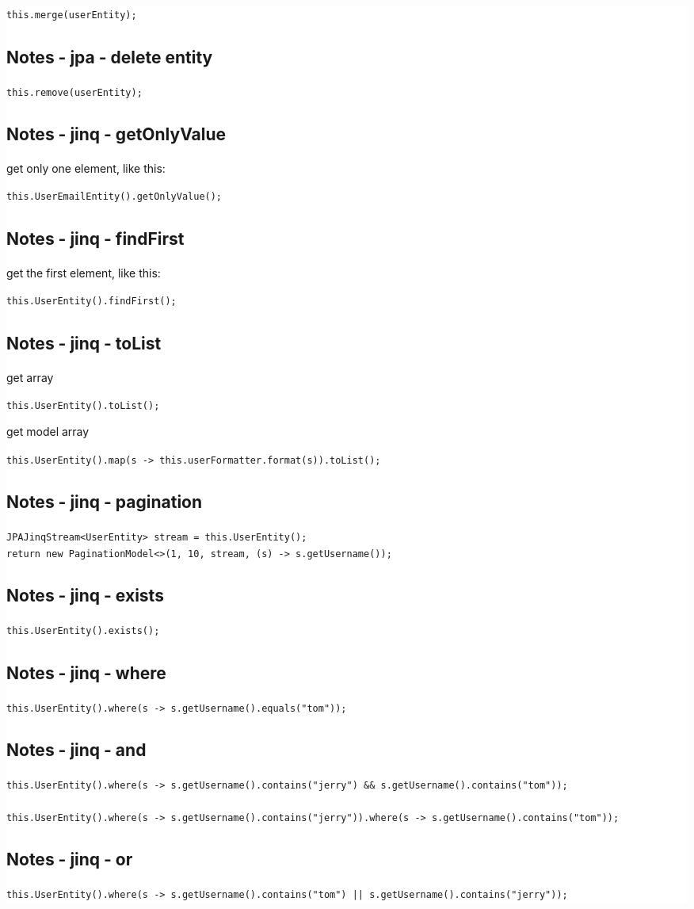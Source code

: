     this.merge(userEntity);

## Notes - jpa - delete entity

    this.remove(userEntity);

## Notes - jinq - getOnlyValue

get only one element, like this:

    this.UserEmailEntity().getOnlyValue();

## Notes - jinq - findFirst

get the first element, like this:

    this.UserEntity().findFirst();

## Notes - jinq - toList

get array

    this.UserEntity().toList();

get model array

    this.UserEntity().map(s -> this.userFormatter.format(s)).toList();

## Notes - jinq - pagination

    JPAJinqStream<UserEntity> stream = this.UserEntity();
    return new PaginationModel<>(1, 10, stream, (s) -> s.getUsername());

## Notes - jinq - exists

    this.UserEntity().exists();

## Notes - jinq - where

    this.UserEntity().where(s -> s.getUsername().equals("tom"));

## Notes - jinq - and

    this.UserEntity().where(s -> s.getUsername().contains("jerry") && s.getUsername().contains("tom"));

    this.UserEntity().where(s -> s.getUsername().contains("jerry")).where(s -> s.getUsername().contains("tom"));

## Notes - jinq - or

    this.UserEntity().where(s -> s.getUsername().contains("tom") || s.getUsername().contains("jerry"));
